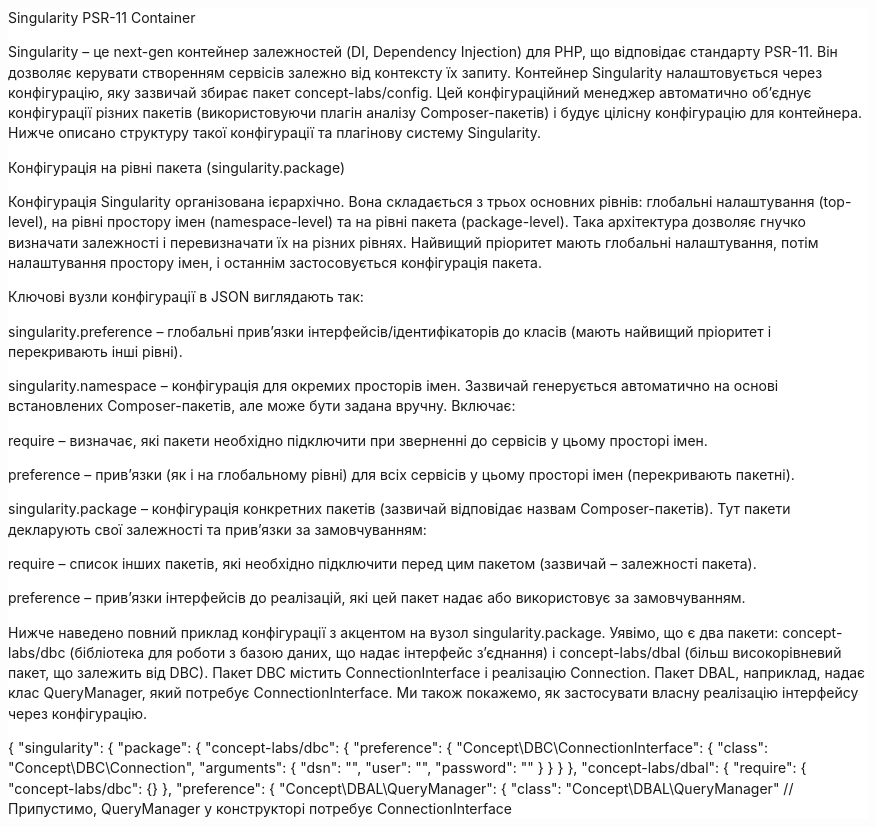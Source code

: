 Singularity PSR-11 Container

Singularity – це next-gen контейнер залежностей (DI, Dependency Injection) для PHP, що відповідає стандарту PSR-11. Він дозволяє керувати створенням сервісів залежно від контексту їх запиту. Контейнер Singularity налаштовується через конфігурацію, яку зазвичай збирає пакет concept-labs/config. Цей конфігураційний менеджер автоматично об’єднує конфігурації різних пакетів (використовуючи плагін аналізу Composer-пакетів) і будує цілісну конфігурацію для контейнера. Нижче описано структуру такої конфігурації та плагінову систему Singularity.

Конфігурація на рівні пакета (singularity.package)

Конфігурація Singularity організована ієрархічно. Вона складається з трьох основних рівнів: глобальні налаштування (top-level), на рівні простору імен (namespace-level) та на рівні пакета (package-level). Така архітектура дозволяє гнучко визначати залежності і перевизначати їх на різних рівнях. Найвищий пріоритет мають глобальні налаштування, потім налаштування простору імен, і останнім застосовується конфігурація пакета.

Ключові вузли конфігурації в JSON виглядають так:

singularity.preference – глобальні прив’язки інтерфейсів/ідентифікаторів до класів (мають найвищий пріоритет і перекривають інші рівні).

singularity.namespace – конфігурація для окремих просторів імен. Зазвичай генерується автоматично на основі встановлених Composer-пакетів, але може бути задана вручну. Включає:

require – визначає, які пакети необхідно підключити при зверненні до сервісів у цьому просторі імен.

preference – прив’язки (як і на глобальному рівні) для всіх сервісів у цьому просторі імен (перекривають пакетні).

singularity.package – конфігурація конкретних пакетів (зазвичай відповідає назвам Composer-пакетів). Тут пакети декларують свої залежності та прив’язки за замовчуванням:

require – список інших пакетів, які необхідно підключити перед цим пакетом (зазвичай – залежності пакета).

preference – прив’язки інтерфейсів до реалізацій, які цей пакет надає або використовує за замовчуванням.

Нижче наведено повний приклад конфігурації з акцентом на вузол singularity.package. Уявімо, що є два пакети: concept-labs/dbc (бібліотека для роботи з базою даних, що надає інтерфейс з’єднання) і concept-labs/dbal (більш високорівневий пакет, що залежить від DBC). Пакет DBC містить ConnectionInterface і реалізацію Connection. Пакет DBAL, наприклад, надає клас QueryManager, який потребує ConnectionInterface. Ми також покажемо, як застосувати власну реалізацію інтерфейсу через конфігурацію.

{
  "singularity": {
    "package": {
      "concept-labs/dbc": {
        "preference": {
          "Concept\\DBC\\ConnectionInterface": {
            "class": "Concept\\DBC\\Connection",
            "arguments": {
              "dsn": "<dsn-string>",
              "user": "<user>",
              "password": "<password>"
            }
          }
        }
      },
      "concept-labs/dbal": {
        "require": {
          "concept-labs/dbc": {}
        },
        "preference": {
          "Concept\\DBAL\\QueryManager": {
            "class": "Concept\\DBAL\\QueryManager"
            // Припустимо, QueryManager у конструкторі потребує ConnectionInterface
